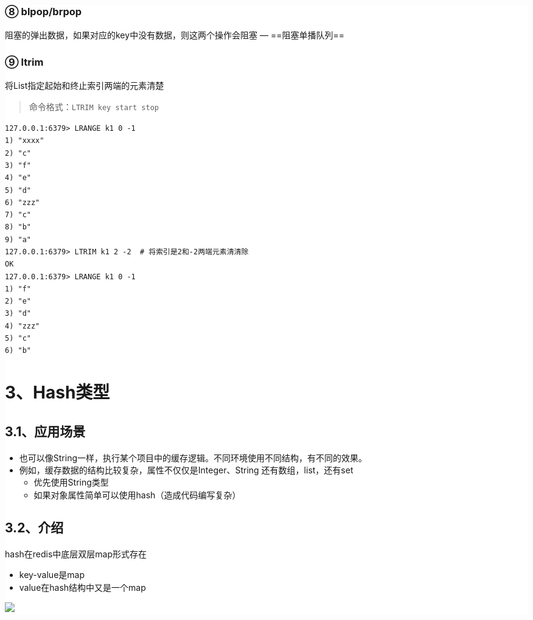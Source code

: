 ### ⑧ blpop/brpop

阻塞的弹出数据，如果对应的key中没有数据，则这两个操作会阻塞 — ==阻塞单播队列==

### ⑨ ltrim

将List指定起始和终止索引两端的元素清楚

> 命令格式：`LTRIM key start stop`

```shell
127.0.0.1:6379> LRANGE k1 0 -1
1) "xxxx"
2) "c"
3) "f"
4) "e"
5) "d"
6) "zzz"
7) "c"
8) "b"
9) "a"
127.0.0.1:6379> LTRIM k1 2 -2  # 将索引是2和-2两端元素清清除
OK
127.0.0.1:6379> LRANGE k1 0 -1
1) "f"
2) "e"
3) "d"
4) "zzz"
5) "c"
6) "b"
```



# 3、Hash类型

## 3.1、应用场景

- 也可以像String一样，执行某个项目中的缓存逻辑。不同环境使用不同结构，有不同的效果。
- 例如，缓存数据的结构比较复杂，属性不仅仅是Integer、String 还有数组，list，还有set
  - 优先使用String类型
  - 如果对象属性简单可以使用hash（造成代码编写复杂）

## 3.2、介绍

hash在redis中底层双层map形式存在

- key-value是map
- value在hash结构中又是一个map

![](https://gitee.com/sxhDrk/images/raw/master/imgs/hkeys-hvals.png)

